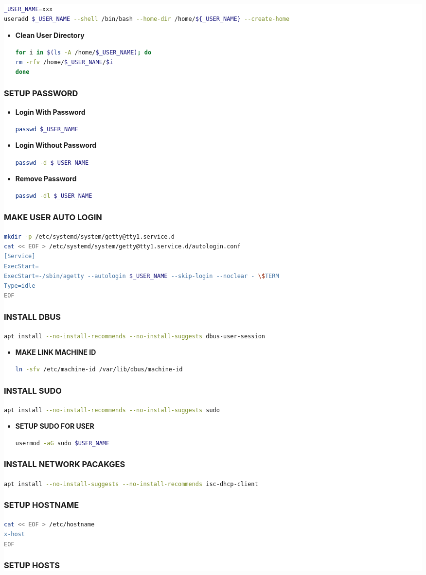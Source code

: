 ```sh
_USER_NAME=xxx
useradd $_USER_NAME --shell /bin/bash --home-dir /home/${_USER_NAME} --create-home
```
- **Clean User Directory**
    ```sh
    for i in $(ls -A /home/$_USER_NAME); do
    rm -rfv /home/$_USER_NAME/$i
    done
    ```
### SETUP PASSWORD
- **Login With Password**
    ```sh
    passwd $_USER_NAME
    ```
- **Login Without Password**
    ```sh
    passwd -d $_USER_NAME
    ```
- **Remove Password**
    ```sh
    passwd -dl $_USER_NAME
    ```
### MAKE USER AUTO LOGIN
```sh
mkdir -p /etc/systemd/system/getty@tty1.service.d
cat << EOF > /etc/systemd/system/getty@tty1.service.d/autologin.conf
[Service]
ExecStart=
ExecStart=-/sbin/agetty --autologin $_USER_NAME --skip-login --noclear - \$TERM
Type=idle
EOF
```
### INSTALL DBUS
```sh
apt install --no-install-recommends --no-install-suggests dbus-user-session
```
- **MAKE LINK MACHINE ID**
    ```sh
    ln -sfv /etc/machine-id /var/lib/dbus/machine-id
    ```
### INSTALL SUDO
```sh
apt install --no-install-recommends --no-install-suggests sudo
```
- **SETUP SUDO FOR USER**
    ```sh
    usermod -aG sudo $USER_NAME
    ```
### INSTALL NETWORK PACAKGES
```sh
apt install --no-install-suggests --no-install-recommends isc-dhcp-client
```
### SETUP HOSTNAME
```sh
cat << EOF > /etc/hostname
x-host
EOF
```
### SETUP HOSTS
```sh
```